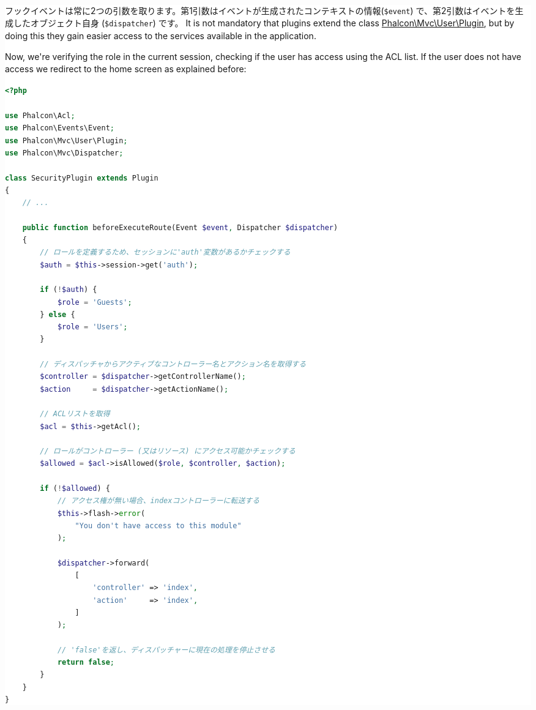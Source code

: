 フックイベントは常に2つの引数を取ります。第1引数はイベントが生成されたコンテキストの情報(`$event`) で、第2引数はイベントを生成したオブジェクト自身 (`$dispatcher`) です。 It is not mandatory that plugins extend the class [Phalcon\Mvc\User\Plugin](api/Phalcon_Mvc_User_Plugin), but by doing this they gain easier access to the services available in the application.

Now, we're verifying the role in the current session, checking if the user has access using the ACL list. If the user does not have access we redirect to the home screen as explained before:

```php
<?php

use Phalcon\Acl;
use Phalcon\Events\Event;
use Phalcon\Mvc\User\Plugin;
use Phalcon\Mvc\Dispatcher;

class SecurityPlugin extends Plugin
{
    // ...

    public function beforeExecuteRoute(Event $event, Dispatcher $dispatcher)
    {
        // ロールを定義するため、セッションに'auth'変数があるかチェックする
        $auth = $this->session->get('auth');

        if (!$auth) {
            $role = 'Guests';
        } else {
            $role = 'Users';
        }

        // ディスパッチャからアクティブなコントローラー名とアクション名を取得する
        $controller = $dispatcher->getControllerName();
        $action     = $dispatcher->getActionName();

        // ACLリストを取得
        $acl = $this->getAcl();

        // ロールがコントローラー (又はリソース) にアクセス可能かチェックする
        $allowed = $acl->isAllowed($role, $controller, $action);

        if (!$allowed) {
            // アクセス権が無い場合、indexコントローラーに転送する
            $this->flash->error(
                "You don't have access to this module"
            );

            $dispatcher->forward(
                [
                    'controller' => 'index',
                    'action'     => 'index',
                ]
            );

            // 'false'を返し、ディスパッチャーに現在の処理を停止させる
            return false;
        }
    }
}
```
